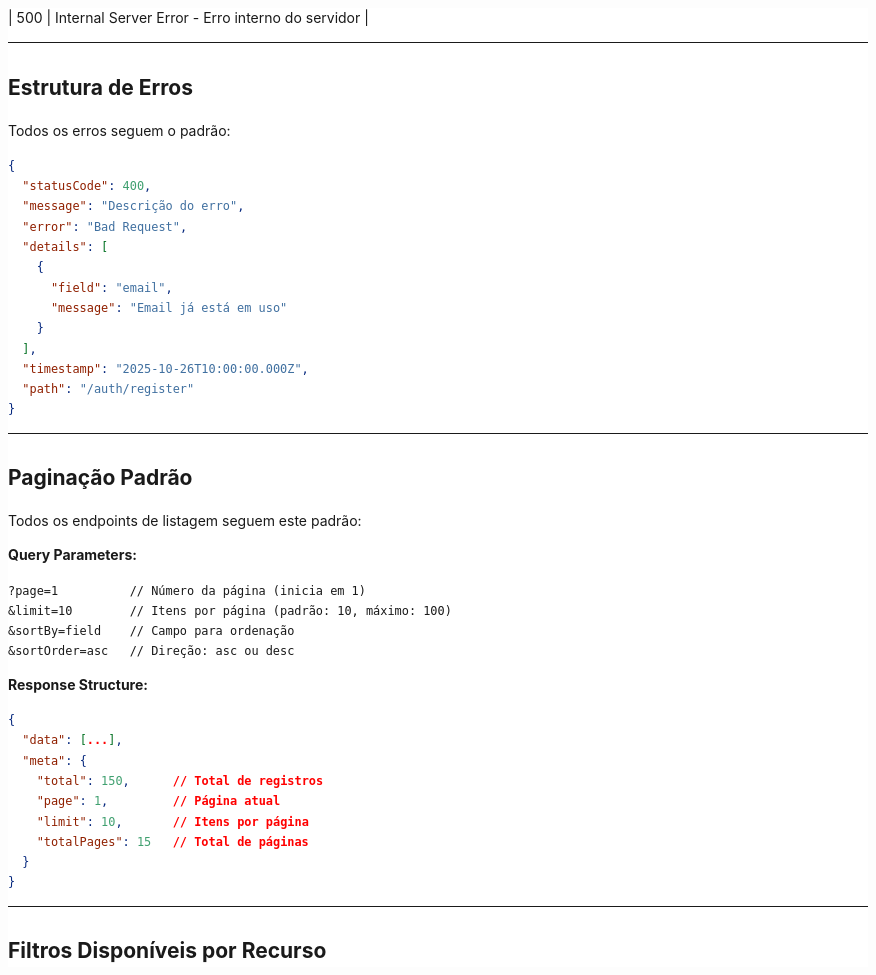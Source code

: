 | 500 | Internal Server Error - Erro interno do servidor |

---

## Estrutura de Erros

Todos os erros seguem o padrão:

```json
{
  "statusCode": 400,
  "message": "Descrição do erro",
  "error": "Bad Request",
  "details": [
    {
      "field": "email",
      "message": "Email já está em uso"
    }
  ],
  "timestamp": "2025-10-26T10:00:00.000Z",
  "path": "/auth/register"
}
```

---

## Paginação Padrão

Todos os endpoints de listagem seguem este padrão:

**Query Parameters:**
```
?page=1          // Número da página (inicia em 1)
&limit=10        // Itens por página (padrão: 10, máximo: 100)
&sortBy=field    // Campo para ordenação
&sortOrder=asc   // Direção: asc ou desc
```

**Response Structure:**
```json
{
  "data": [...],
  "meta": {
    "total": 150,      // Total de registros
    "page": 1,         // Página atual
    "limit": 10,       // Itens por página
    "totalPages": 15   // Total de páginas
  }
}
```

---

## Filtros Disponíveis por Recurso
